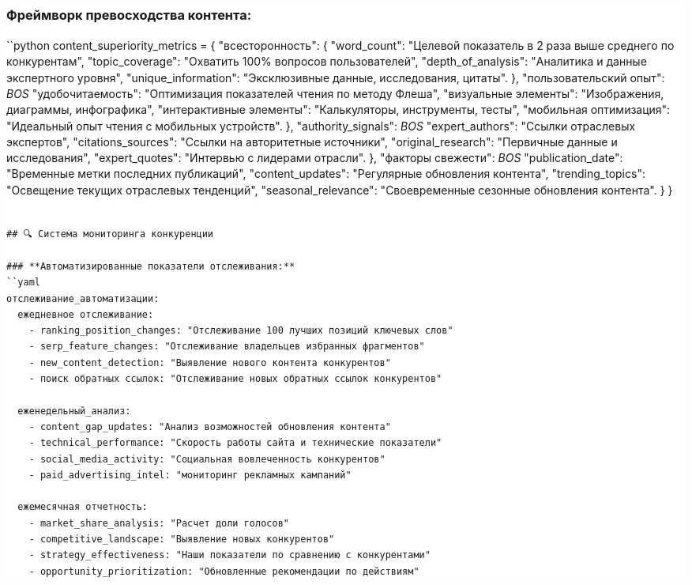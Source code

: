 ### **Фреймворк превосходства контента:**
``python
content_superiority_metrics = {
    "всесторонность": {
        "word_count": "Целевой показатель в 2 раза выше среднего по конкурентам",
"topic_coverage": "Охватить 100% вопросов пользователей",
"depth_of_analysis": "Аналитика и данные экспертного уровня",
"unique_information": "Эксклюзивные данные, исследования, цитаты".
    },
"пользовательский опыт": _BOS_
        "удобочитаемость": "Оптимизация показателей чтения по методу Флеша",
"визуальные элементы": "Изображения, диаграммы, инфографика",
"интерактивные элементы": "Калькуляторы, инструменты, тесты",
"мобильная оптимизация": "Идеальный опыт чтения с мобильных устройств".
    },
"authority_signals": _BOS_
        "expert_authors": "Ссылки отраслевых экспертов",
"citations_sources": "Ссылки на авторитетные источники",
"original_research": "Первичные данные и исследования",
"expert_quotes": "Интервью с лидерами отрасли".
    },
"факторы свежести": _BOS_
        "publication_date": "Временные метки последних публикаций",
"content_updates": "Регулярные обновления контента",
"trending_topics": "Освещение текущих отраслевых тенденций",
"seasonal_relevance": "Своевременные сезонные обновления контента".
    }
}
```

## 🔍 Система мониторинга конкуренции

### **Автоматизированные показатели отслеживания:**
``yaml
отслеживание_автоматизации:
  ежедневное отслеживание:
    - ranking_position_changes: "Отслеживание 100 лучших позиций ключевых слов"
    - serp_feature_changes: "Отслеживание владельцев избранных фрагментов"
    - new_content_detection: "Выявление нового контента конкурентов"
    - поиск обратных ссылок: "Отслеживание новых обратных ссылок конкурентов"
    
  еженедельный_анализ:
    - content_gap_updates: "Анализ возможностей обновления контента"
    - technical_performance: "Скорость работы сайта и технические показатели"
    - social_media_activity: "Социальная вовлеченность конкурентов"
    - paid_advertising_intel: "мониторинг рекламных кампаний"
    
  ежемесячная отчетность:
    - market_share_analysis: "Расчет доли голосов"
    - competitive_landscape: "Выявление новых конкурентов"
    - strategy_effectiveness: "Наши показатели по сравнению с конкурентами"
    - opportunity_prioritization: "Обновленные рекомендации по действиям"
```

